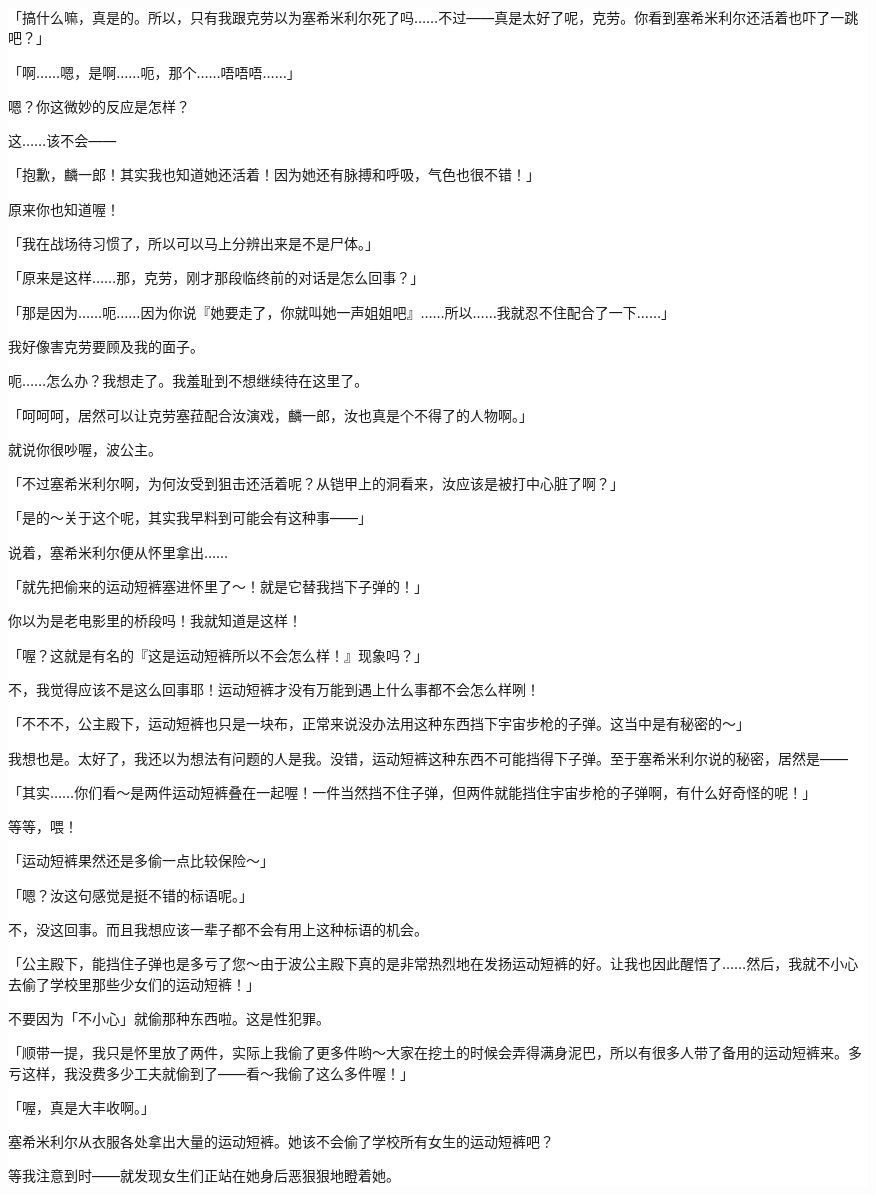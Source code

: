 「搞什么嘛，真是的。所以，只有我跟克劳以为塞希米利尔死了吗……不过——真是太好了呢，克劳。你看到塞希米利尔还活着也吓了一跳吧？」

「啊……嗯，是啊……呃，那个……唔唔唔……」

嗯？你这微妙的反应是怎样？

这……该不会——

「抱歉，麟一郎！其实我也知道她还活着！因为她还有脉搏和呼吸，气色也很不错！」

原来你也知道喔！

「我在战场待习惯了，所以可以马上分辨出来是不是尸体。」

「原来是这样……那，克劳，刚才那段临终前的对话是怎么回事？」

「那是因为……呃……因为你说『她要走了，你就叫她一声姐姐吧』……所以……我就忍不住配合了一下……」

我好像害克劳要顾及我的面子。

呃……怎么办？我想走了。我羞耻到不想继续待在这里了。

「呵呵呵，居然可以让克劳塞菈配合汝演戏，麟一郎，汝也真是个不得了的人物啊。」

就说你很吵喔，波公主。

「不过塞希米利尔啊，为何汝受到狙击还活着呢？从铠甲上的洞看来，汝应该是被打中心脏了啊？」

「是的〜关于这个呢，其实我早料到可能会有这种事——」

说着，塞希米利尔便从怀里拿出……

「就先把偷来的运动短裤塞进怀里了〜！就是它替我挡下子弹的！」

你以为是老电影里的桥段吗！我就知道是这样！

「喔？这就是有名的『这是运动短裤所以不会怎么样！』现象吗？」

不，我觉得应该不是这么回事耶！运动短裤才没有万能到遇上什么事都不会怎么样咧！

「不不不，公主殿下，运动短裤也只是一块布，正常来说没办法用这种东西挡下宇宙步枪的子弹。这当中是有秘密的〜」

我想也是。太好了，我还以为想法有问题的人是我。没错，运动短裤这种东西不可能挡得下子弹。至于塞希米利尔说的秘密，居然是——

「其实……你们看〜是两件运动短裤叠在一起喔！一件当然挡不住子弹，但两件就能挡住宇宙步枪的子弹啊，有什么好奇怪的呢！」

等等，喂！

「运动短裤果然还是多偷一点比较保险〜」

「嗯？汝这句感觉是挺不错的标语呢。」

不，没这回事。而且我想应该一辈子都不会有用上这种标语的机会。

「公主殿下，能挡住子弹也是多亏了您〜由于波公主殿下真的是非常热烈地在发扬运动短裤的好。让我也因此醒悟了……然后，我就不小心去偷了学校里那些少女们的运动短裤！」

不要因为「不小心」就偷那种东西啦。这是性犯罪。

「顺带一提，我只是怀里放了两件，实际上我偷了更多件哟〜大家在挖土的时候会弄得满身泥巴，所以有很多人带了备用的运动短裤来。多亏这样，我没费多少工夫就偷到了——看〜我偷了这么多件喔！」

「喔，真是大丰收啊。」

塞希米利尔从衣服各处拿出大量的运动短裤。她该不会偷了学校所有女生的运动短裤吧？

等我注意到时——就发现女生们正站在她身后恶狠狠地瞪着她。
